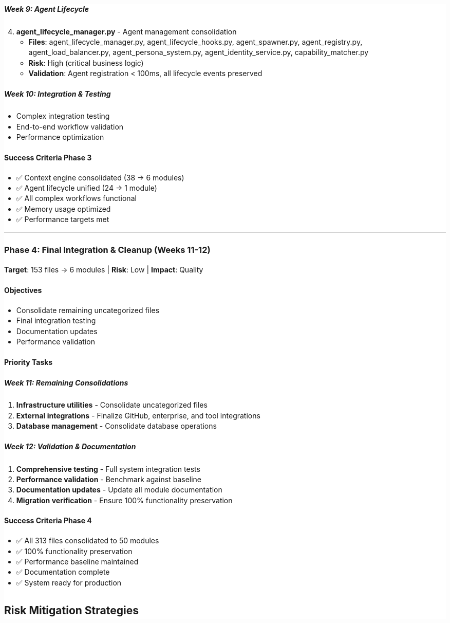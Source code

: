 ##### Week 9: Agent Lifecycle
4. **agent_lifecycle_manager.py** - Agent management consolidation
   - **Files**: agent_lifecycle_manager.py, agent_lifecycle_hooks.py, agent_spawner.py, agent_registry.py, agent_load_balancer.py, agent_persona_system.py, agent_identity_service.py, capability_matcher.py
   - **Risk**: High (critical business logic)
   - **Validation**: Agent registration < 100ms, all lifecycle events preserved

##### Week 10: Integration & Testing
- Complex integration testing
- End-to-end workflow validation
- Performance optimization

#### Success Criteria Phase 3
- ✅ Context engine consolidated (38 → 6 modules)
- ✅ Agent lifecycle unified (24 → 1 module)
- ✅ All complex workflows functional
- ✅ Memory usage optimized
- ✅ Performance targets met

---

### Phase 4: Final Integration & Cleanup (Weeks 11-12)
**Target**: 153 files → 6 modules | **Risk**: Low | **Impact**: Quality

#### Objectives
- Consolidate remaining uncategorized files
- Final integration testing
- Documentation updates
- Performance validation

#### Priority Tasks

##### Week 11: Remaining Consolidations
1. **Infrastructure utilities** - Consolidate uncategorized files
2. **External integrations** - Finalize GitHub, enterprise, and tool integrations
3. **Database management** - Consolidate database operations

##### Week 12: Validation & Documentation
1. **Comprehensive testing** - Full system integration tests
2. **Performance validation** - Benchmark against baseline
3. **Documentation updates** - Update all module documentation
4. **Migration verification** - Ensure 100% functionality preservation

#### Success Criteria Phase 4
- ✅ All 313 files consolidated to 50 modules
- ✅ 100% functionality preservation
- ✅ Performance baseline maintained
- ✅ Documentation complete
- ✅ System ready for production

## Risk Mitigation Strategies
